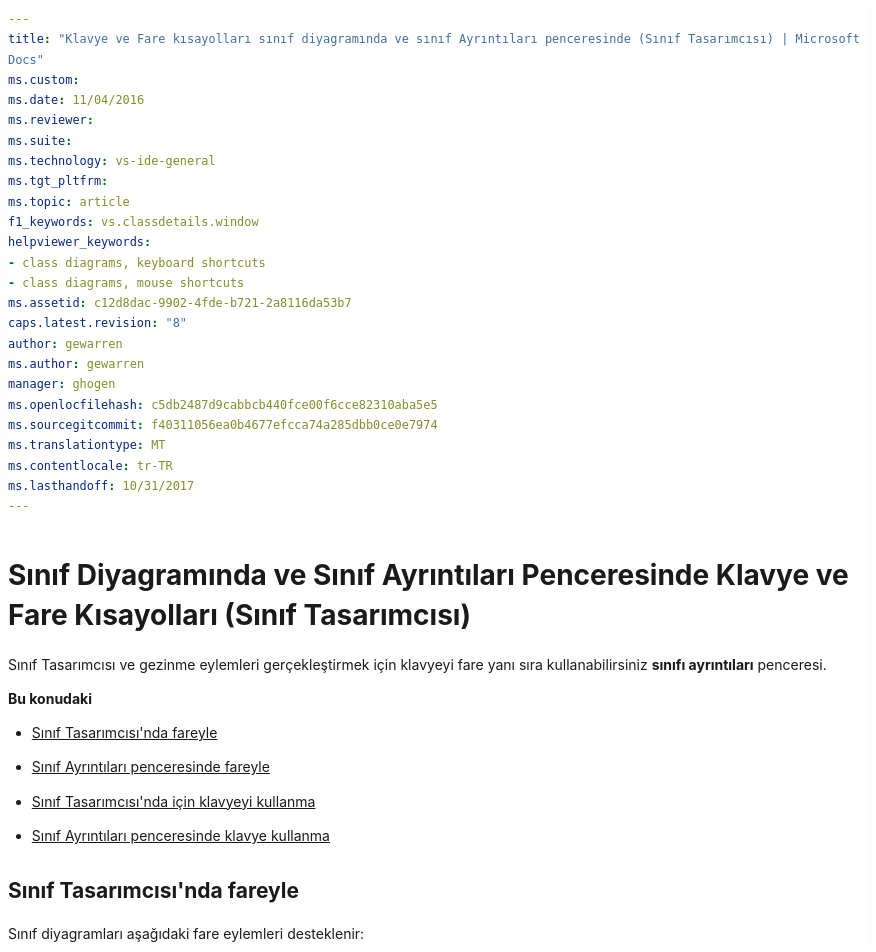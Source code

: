 ```yaml
---
title: "Klavye ve Fare kısayolları sınıf diyagramında ve sınıf Ayrıntıları penceresinde (Sınıf Tasarımcısı) | Microsoft Docs"
ms.custom: 
ms.date: 11/04/2016
ms.reviewer: 
ms.suite: 
ms.technology: vs-ide-general
ms.tgt_pltfrm: 
ms.topic: article
f1_keywords: vs.classdetails.window
helpviewer_keywords:
- class diagrams, keyboard shortcuts
- class diagrams, mouse shortcuts
ms.assetid: c12d8dac-9902-4fde-b721-2a8116da53b7
caps.latest.revision: "8"
author: gewarren
ms.author: gewarren
manager: ghogen
ms.openlocfilehash: c5db2487d9cabbcb440fce00f6cce82310aba5e5
ms.sourcegitcommit: f40311056ea0b4677efcca74a285dbb0ce0e7974
ms.translationtype: MT
ms.contentlocale: tr-TR
ms.lasthandoff: 10/31/2017
---
```

# <a name="keyboard-and-mouse-shortcuts-in-the-class-diagram-and-class-details-window-class-designer"></a>Sınıf Diyagramında ve Sınıf Ayrıntıları Penceresinde Klavye ve Fare Kısayolları (Sınıf Tasarımcısı)
Sınıf Tasarımcısı ve gezinme eylemleri gerçekleştirmek için klavyeyi fare yanı sıra kullanabilirsiniz **sınıfı ayrıntıları** penceresi.  
  
 **Bu konudaki**  
  
-   [Sınıf Tasarımcısı'nda fareyle](../ide/keyboard-and-mouse-shortcuts-in-the-class-diagram-and-class-details-window-class-designer.md#MouseClassDesigner)  
  
-   [Sınıf Ayrıntıları penceresinde fareyle](../ide/keyboard-and-mouse-shortcuts-in-the-class-diagram-and-class-details-window-class-designer.md#MouseClassDetails)  
  
-   [Sınıf Tasarımcısı'nda için klavyeyi kullanma](../ide/keyboard-and-mouse-shortcuts-in-the-class-diagram-and-class-details-window-class-designer.md#KeyboardClassDesigner)  
  
-   [Sınıf Ayrıntıları penceresinde klavye kullanma](../ide/keyboard-and-mouse-shortcuts-in-the-class-diagram-and-class-details-window-class-designer.md#KeyboardClassDetails)  
  
##  <a name="MouseClassDesigner"></a>Sınıf Tasarımcısı'nda fareyle  
 Sınıf diyagramları aşağıdaki fare eylemleri desteklenir:  
  